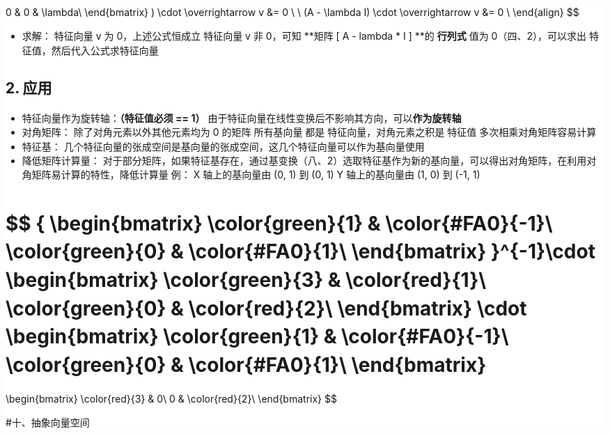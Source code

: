 0 & 0 & \lambda\\
\end{bmatrix}
) \cdot \overrightarrow v &= 0 \\
\\
(A - \lambda I) \cdot \overrightarrow v &= 0 \\
\end{align}
$$

 - 求解：
   特征向量 v 为 0，上述公式恒成立
   特征向量 v 非 0，可知 **矩阵 [ A - lambda * I ] **的 **行列式** 值为 0（四、2），可以求出 特征值，然后代入公式求特征向量

## 2. 应用

- 特征向量作为旋转轴：**（特征值必须 == 1）**
  由于特征向量在线性变换后不影响其方向，可以**作为旋转轴**
- 对角矩阵：
  除了对角元素以外其他元素均为 0 的矩阵
  所有基向量 都是 特征向量，对角元素之积是 特征值
  多次相乘对角矩阵容易计算
- 特征基：
  几个特征向量的张成空间是基向量的张成空间，这几个特征向量可以作为基向量使用
- 降低矩阵计算量：
  对于部分矩阵，如果特征基存在，通过基变换（八、2）选取特征基作为新的基向量，可以得出对角矩阵，在利用对角矩阵易计算的特性，降低计算量
  例：
  X 轴上的基向量由 (0, 1) 到 (0, 1)
  Y 轴上的基向量由 (1, 0) 到 (-1, 1)

$$
{ \begin{bmatrix} 
\color{green}{1} & \color{#FA0}{-1}\\ 
\color{green}{0} & \color{#FA0}{1}\\
\end{bmatrix} 
}^{-1}\cdot 
\begin{bmatrix} 
\color{green}{3} & \color{red}{1}\\ 
\color{green}{0} & \color{red}{2}\\
\end{bmatrix} 
\cdot
\begin{bmatrix} 
\color{green}{1} & \color{#FA0}{-1}\\ 
\color{green}{0} & \color{#FA0}{1}\\
\end{bmatrix} 
= 
\begin{bmatrix} 
\color{red}{3} & 0\\ 
0 & \color{red}{2}\\
\end{bmatrix}
$$



#十、抽象向量空间